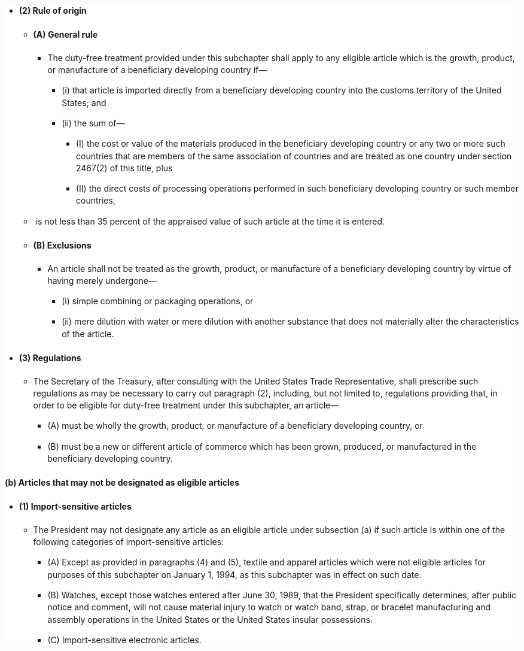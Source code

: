 * #### (2) Rule of origin
  * #### (A) General rule
    * The duty-free treatment provided under this subchapter shall apply to any eligible article which is the growth, product, or manufacture of a beneficiary developing country if—

      * (i) that article is imported directly from a beneficiary developing country into the customs territory of the United States; and

      * (ii) the sum of—

        * (I) the cost or value of the materials produced in the beneficiary developing country or any two or more such countries that are members of the same association of countries and are treated as one country under section 2467(2) of this title, plus

        * (II) the direct costs of processing operations performed in such beneficiary developing country or such member countries,


  * &nbsp;is not less than 35 percent of the appraised value of such article at the time it is entered.

  * #### (B) Exclusions
    * An article shall not be treated as the growth, product, or manufacture of a beneficiary developing country by virtue of having merely undergone—

      * (i) simple combining or packaging operations, or

      * (ii) mere dilution with water or mere dilution with another substance that does not materially alter the characteristics of the article.

* #### (3) Regulations
  * The Secretary of the Treasury, after consulting with the United States Trade Representative, shall prescribe such regulations as may be necessary to carry out paragraph (2), including, but not limited to, regulations providing that, in order to be eligible for duty-free treatment under this subchapter, an article—

    * (A) must be wholly the growth, product, or manufacture of a beneficiary developing country, or

    * (B) must be a new or different article of commerce which has been grown, produced, or manufactured in the beneficiary developing country.

#### (b) Articles that may not be designated as eligible articles
* #### (1) Import-sensitive articles
  * The President may not designate any article as an eligible article under subsection (a) if such article is within one of the following categories of import-sensitive articles:

    * (A) Except as provided in paragraphs (4) and (5), textile and apparel articles which were not eligible articles for purposes of this subchapter on January 1, 1994, as this subchapter was in effect on such date.

    * (B) Watches, except those watches entered after June 30, 1989, that the President specifically determines, after public notice and comment, will not cause material injury to watch or watch band, strap, or bracelet manufacturing and assembly operations in the United States or the United States insular possessions.

    * (C) Import-sensitive electronic articles.
